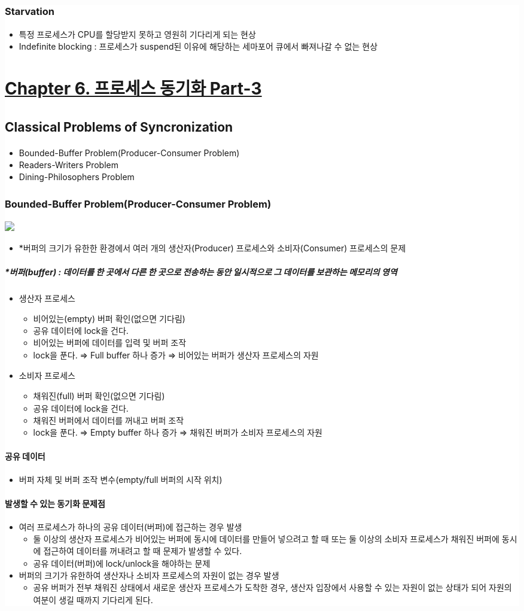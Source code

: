 ### Starvation

- 특정 프로세스가 CPU를 할당받지 못하고 영원히 기다리게 되는 현상
- Indefinite blocking : 프로세스가 suspend된 이유에 해당하는 세마포어 큐에서 빠져나갈 수 없는 현상

# [Chapter 6. 프로세스 동기화 Part-3](https://core.ewha.ac.kr/publicview/C0101020140408134626290222?vmode=f)

## Classical Problems of Syncronization

- Bounded-Buffer Problem(Producer-Consumer Problem)
- Readers-Writers Problem
- Dining-Philosophers Problem

### Bounded-Buffer Problem(Producer-Consumer Problem)

![](https://i.imgur.com/yypPdu3.png)

- \*버퍼의 크기가 유한한 환경에서 여러 개의 생산자(Producer) 프로세스와 소비자(Consumer) 프로세스의 문제

##### \*버퍼(buffer) : 데이터를 한 곳에서 다른 한 곳으로 전송하는 동안 일시적으로 그 데이터를 보관하는 메모리의 영역

- 생산자 프로세스

  - 비어있는(empty) 버퍼 확인(없으면 기다림)
  - 공유 데이터에 lock을 건다.
  - 비어있는 버퍼에 데이터를 입력 및 버퍼 조작
  - lock을 푼다.
    ⇒ Full buffer 하나 증가
    ⇒ 비어있는 버퍼가 생산자 프로세스의 자원

- 소비자 프로세스
  - 채워진(full) 버퍼 확인(없으면 기다림)
  - 공유 데이터에 lock을 건다.
  - 채워진 버퍼에서 데이터를 꺼내고 버퍼 조작
  - lock을 푼다.
    ⇒ Empty buffer 하나 증가
    ⇒ 채워진 버퍼가 소비자 프로세스의 자원

#### 공유 데이터

- 버퍼 자체 및 버퍼 조작 변수(empty/full 버퍼의 시작 위치)

#### 발생할 수 있는 동기화 문제점

- 여러 프로세스가 하나의 공유 데이터(버퍼)에 접근하는 경우 발생
  - 둘 이상의 생산자 프로세스가 비어있는 버퍼에 동시에 데이터를 만들어 넣으려고 할 때 또는 둘 이상의 소비자 프로세스가 채워진 버퍼에 동시에 접근하여 데이터를 꺼내려고 할 때 문제가 발생할 수 있다.
  - 공유 데이터(버퍼)에 lock/unlock을 해야하는 문제
- 버퍼의 크기가 유한하여 생산자나 소비자 프로세스의 자원이 없는 경우 발생
  - 공유 버퍼가 전부 채워진 상태에서 새로운 생산자 프로세스가 도착한 경우, 생산자 입장에서 사용할 수 있는 자원이 없는 상태가 되어 자원의 여분이 생길 때까지 기다리게 된다.
